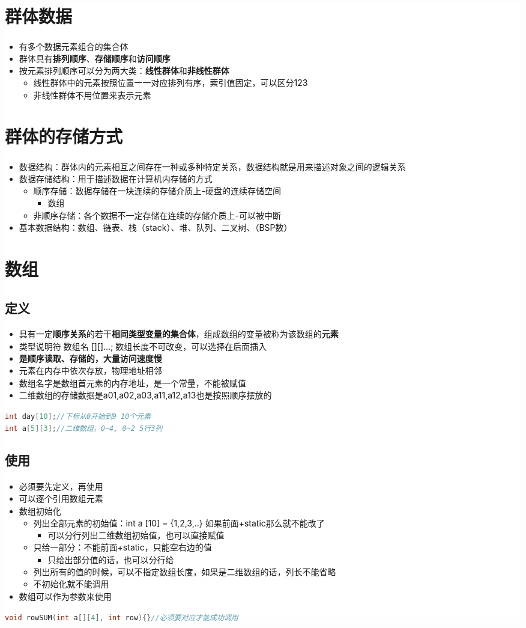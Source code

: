 # 群体数据

- 有多个数据元素组合的集合体
- 群体具有**排列顺序**、**存储顺序**和**访问顺序**
- 按元素排列顺序可以分为两大类：**线性群体**和**非线性群体**
    - 线性群体中的元素按照位置一一对应排列有序，索引值固定，可以区分123
    - 非线性群体不用位置来表示元素

# 群体的存储方式

- 数据结构：群体内的元素相互之间存在一种或多种特定关系，数据结构就是用来描述对象之间的逻辑关系
- 数据存储结构：用于描述数据在计算机内存储的方式
    - 顺序存储：数据存储在一块连续的存储介质上-硬盘的连续存储空间
        - 数组
    - 非顺序存储：各个数据不一定存储在连续的存储介质上-可以被中断
- 基本数据结构：数组、链表、栈（stack）、堆、队列、二叉树、（BSP数）

# 数组

## 定义

- 具有一定**顺序关系**的若干**相同类型变量的集合体**，组成数组的变量被称为该数组的**元素**
- 类型说明符 数组名 [][]…; 数组长度不可改变，可以选择在后面插入
- **是顺序读取、存储的，大量访问速度慢**
- 元素在内存中依次存放，物理地址相邻
- 数组名字是数组首元素的内存地址，是一个常量，不能被赋值
- 二维数组的存储数据是a01,a02,a03,a11,a12,a13也是按照顺序摆放的

```cpp
int day[10];//下标从0开始到9 10个元素
int a[5][3];//二维数组，0~4, 0~2 5行3列
```

## 使用

- 必须要先定义，再使用
- 可以逐个引用数组元素
- 数组初始化
    - 列出全部元素的初始值：int a [10] = {1,2,3,..} 如果前面+static那么就不能改了
        - 可以分行列出二维数组初始值，也可以直接赋值
    - 只给一部分：不能前面+static，只能空右边的值
        - 只给出部分值的话，也可以分行给
    - 列出所有的值的时候，可以不指定数组长度，如果是二维数组的话，列长不能省略
    - 不初始化就不能调用
- 数组可以作为参数来使用

```cpp
void rowSUM(int a[][4], int row){}//必须要对应才能成功调用
```
